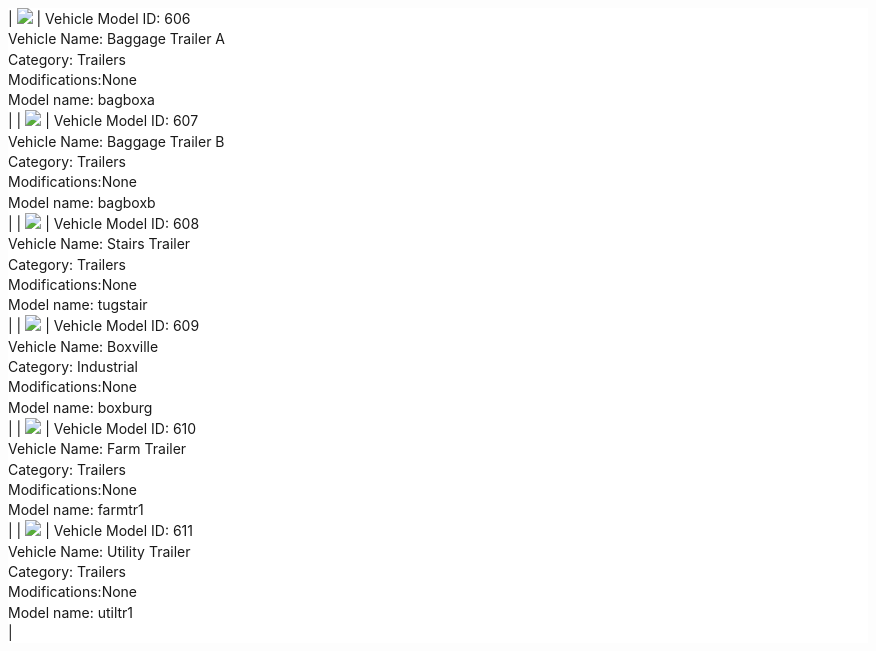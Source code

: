 | ![](https://assets.open.mp/assets/images/vehiclePictures/Vehicle_606.jpg) | Vehicle Model ID: 606<br/> Vehicle Name: Baggage Trailer A<br/>Category: Trailers <br/>Modifications:None <br/>Model name: bagboxa<br/>            |
| ![](https://assets.open.mp/assets/images/vehiclePictures/Vehicle_607.jpg) | Vehicle Model ID: 607<br/> Vehicle Name: Baggage Trailer B<br/>Category: Trailers <br/>Modifications:None <br/>Model name: bagboxb<br/>            |
| ![](https://assets.open.mp/assets/images/vehiclePictures/Vehicle_608.jpg) | Vehicle Model ID: 608<br/> Vehicle Name: Stairs Trailer<br/> Category: Trailers <br/>Modifications:None <br/>Model name: tugstair<br/>             |
| ![](https://assets.open.mp/assets/images/vehiclePictures/Vehicle_609.jpg) | Vehicle Model ID: 609<br/> Vehicle Name: Boxville<br/> Category: Industrial <br/>Modifications:None <br/>Model name: boxburg<br/>                  |
| ![](https://assets.open.mp/assets/images/vehiclePictures/Vehicle_610.jpg) | Vehicle Model ID: 610<br/> Vehicle Name: Farm Trailer<br/> Category: Trailers <br/>Modifications:None <br/>Model name: farmtr1<br/>                |
| ![](https://assets.open.mp/assets/images/vehiclePictures/Vehicle_611.jpg) | Vehicle Model ID: 611<br/> Vehicle Name: Utility Trailer<br/> Category: Trailers <br/>Modifications:None <br/>Model name: utiltr1<br/>             |

